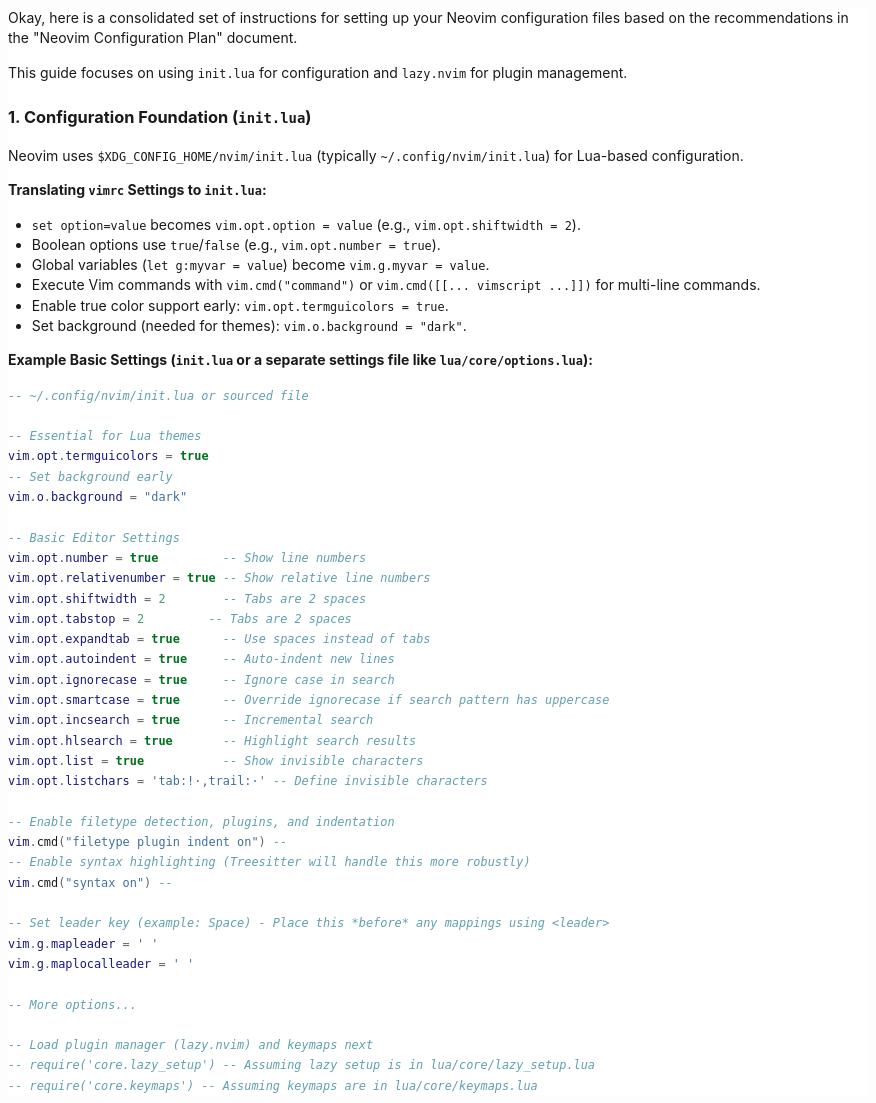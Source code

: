 Okay, here is a consolidated set of instructions for setting up your Neovim configuration files based on the recommendations in the "Neovim Configuration Plan" document.

This guide focuses on using `init.lua` for configuration and `lazy.nvim` for plugin management.

### 1. Configuration Foundation (`init.lua`)

Neovim uses `$XDG_CONFIG_HOME/nvim/init.lua` (typically `~/.config/nvim/init.lua`) for Lua-based configuration.

**Translating `vimrc` Settings to `init.lua`:**

* `set option=value` becomes `vim.opt.option = value` (e.g., `vim.opt.shiftwidth = 2`).
* Boolean options use `true`/`false` (e.g., `vim.opt.number = true`).
* Global variables (`let g:myvar = value`) become `vim.g.myvar = value`.
* Execute Vim commands with `vim.cmd("command")` or `vim.cmd([[... vimscript ...]])` for multi-line commands.
* Enable true color support early: `vim.opt.termguicolors = true`.
* Set background (needed for themes): `vim.o.background = "dark"`.

**Example Basic Settings (`init.lua` or a separate settings file like `lua/core/options.lua`):**

```lua
-- ~/.config/nvim/init.lua or sourced file

-- Essential for Lua themes
vim.opt.termguicolors = true
-- Set background early
vim.o.background = "dark"

-- Basic Editor Settings
vim.opt.number = true         -- Show line numbers
vim.opt.relativenumber = true -- Show relative line numbers
vim.opt.shiftwidth = 2        -- Tabs are 2 spaces
vim.opt.tabstop = 2         -- Tabs are 2 spaces
vim.opt.expandtab = true      -- Use spaces instead of tabs
vim.opt.autoindent = true     -- Auto-indent new lines
vim.opt.ignorecase = true     -- Ignore case in search
vim.opt.smartcase = true      -- Override ignorecase if search pattern has uppercase
vim.opt.incsearch = true      -- Incremental search
vim.opt.hlsearch = true       -- Highlight search results
vim.opt.list = true           -- Show invisible characters
vim.opt.listchars = 'tab:!·,trail:·' -- Define invisible characters

-- Enable filetype detection, plugins, and indentation
vim.cmd("filetype plugin indent on") -- 
-- Enable syntax highlighting (Treesitter will handle this more robustly)
vim.cmd("syntax on") -- 

-- Set leader key (example: Space) - Place this *before* any mappings using <leader>
vim.g.mapleader = ' '
vim.g.maplocalleader = ' '

-- More options...

-- Load plugin manager (lazy.nvim) and keymaps next
-- require('core.lazy_setup') -- Assuming lazy setup is in lua/core/lazy_setup.lua
-- require('core.keymaps') -- Assuming keymaps are in lua/core/keymaps.lua
```
